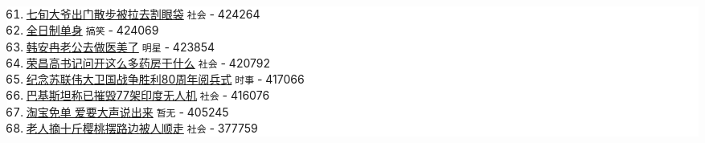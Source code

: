 61. [七旬大爷出门散步被拉去割眼袋](https://m.weibo.cn/search?containerid=100103type%3D1%26t%3D10%26q%3D%23%E4%B8%83%E6%97%AC%E5%A4%A7%E7%88%B7%E5%87%BA%E9%97%A8%E6%95%A3%E6%AD%A5%E8%A2%AB%E6%8B%89%E5%8E%BB%E5%89%B2%E7%9C%BC%E8%A2%8B%23&stream_entry_id=31&isnewpage=1&extparam=seat%3D1%26cate%3D5001%26pos%3D39%26q%3D%2523%25E4%25B8%2583%25E6%2597%25AC%25E5%25A4%25A7%25E7%2588%25B7%25E5%2587%25BA%25E9%2597%25A8%25E6%2595%25A3%25E6%25AD%25A5%25E8%25A2%25AB%25E6%258B%2589%25E5%258E%25BB%25E5%2589%25B2%25E7%259C%25BC%25E8%25A2%258B%2523%26stream_entry_id%3D31%26realpos%3D38%26flag%3D1%26c_type%3D31%26filter_type%3Drealtimehot%26lcate%3D5001%26band_rank%3D38%26dgr%3D0%26display_time%3D1746762316%26pre_seqid%3D17467623168680187885296) `社会` - 424264
62. [全日制单身](https://m.weibo.cn/search?containerid=100103type%3D1%26t%3D10%26q%3D%E5%85%A8%E6%97%A5%E5%88%B6%E5%8D%95%E8%BA%AB&stream_entry_id=31&isnewpage=1&extparam=seat%3D1%26dgr%3D0%26flag%3D1%26filter_type%3Drealtimehot%26realpos%3D14%26c_type%3D31%26cate%3D5001%26lcate%3D5001%26stream_entry_id%3D31%26band_rank%3D14%26pos%3D14%26q%3D%25E5%2585%25A8%25E6%2597%25A5%25E5%2588%25B6%25E5%258D%2595%25E8%25BA%25AB%26display_time%3D1746782941%26pre_seqid%3D174678294167203321605152) `搞笑` - 424069
63. [韩安冉老公去做医美了](https://m.weibo.cn/search?containerid=100103type%3D1%26t%3D10%26q%3D%23%E9%9F%A9%E5%AE%89%E5%86%89%E8%80%81%E5%85%AC%E5%8E%BB%E5%81%9A%E5%8C%BB%E7%BE%8E%E4%BA%86%23&stream_entry_id=31&isnewpage=1&extparam=seat%3D1%26filter_type%3Drealtimehot%26c_type%3D31%26lcate%3D5001%26flag%3D1%26cate%3D5001%26realpos%3D12%26band_rank%3D12%26q%3D%2523%25E9%259F%25A9%25E5%25AE%2589%25E5%2586%2589%25E8%2580%2581%25E5%2585%25AC%25E5%258E%25BB%25E5%2581%259A%25E5%258C%25BB%25E7%25BE%258E%25E4%25BA%2586%2523%26dgr%3D0%26pos%3D13%26stream_entry_id%3D31%26display_time%3D1746786556%26pre_seqid%3D17467865567100352752746) `明星` - 423854
64. [荣昌高书记问开这么多药房干什么](https://m.weibo.cn/search?containerid=100103type%3D1%26t%3D10%26q%3D%23%E8%8D%A3%E6%98%8C%E9%AB%98%E4%B9%A6%E8%AE%B0%E9%97%AE%E5%BC%80%E8%BF%99%E4%B9%88%E5%A4%9A%E8%8D%AF%E6%88%BF%E5%B9%B2%E4%BB%80%E4%B9%88%23&stream_entry_id=31&isnewpage=1&extparam=seat%3D1%26cate%3D5001%26realpos%3D9%26pos%3D10%26q%3D%2523%25E8%258D%25A3%25E6%2598%258C%25E9%25AB%2598%25E4%25B9%25A6%25E8%25AE%25B0%25E9%2597%25AE%25E5%25BC%2580%25E8%25BF%2599%25E4%25B9%2588%25E5%25A4%259A%25E8%258D%25AF%25E6%2588%25BF%25E5%25B9%25B2%25E4%25BB%2580%25E4%25B9%2588%2523%26stream_entry_id%3D31%26band_rank%3D9%26flag%3D0%26filter_type%3Drealtimehot%26lcate%3D5001%26c_type%3D31%26dgr%3D0%26display_time%3D1746756332%26pre_seqid%3D17467563320830187884636) `社会` - 420792
65. [纪念苏联伟大卫国战争胜利80周年阅兵式](https://m.weibo.cn/search?containerid=100103type%3D1%26t%3D10%26q%3D%23%E7%BA%AA%E5%BF%B5%E8%8B%8F%E8%81%94%E4%BC%9F%E5%A4%A7%E5%8D%AB%E5%9B%BD%E6%88%98%E4%BA%89%E8%83%9C%E5%88%A980%E5%91%A8%E5%B9%B4%E9%98%85%E5%85%B5%E5%BC%8F%23&stream_entry_id=31&isnewpage=1&extparam=seat%3D1%26q%3D%2523%25E7%25BA%25AA%25E5%25BF%25B5%25E8%258B%258F%25E8%2581%2594%25E4%25BC%259F%25E5%25A4%25A7%25E5%258D%25AB%25E5%259B%25BD%25E6%2588%2598%25E4%25BA%2589%25E8%2583%259C%25E5%2588%25A980%25E5%2591%25A8%25E5%25B9%25B4%25E9%2598%2585%25E5%2585%25B5%25E5%25BC%258F%2523%26dgr%3D0%26band_rank%3D9%26realpos%3D9%26filter_type%3Drealtimehot%26flag%3D1%26c_type%3D31%26lcate%3D5001%26cate%3D5001%26stream_entry_id%3D31%26pos%3D10%26display_time%3D1746779737%26pre_seqid%3D17467797371930330565578) `时事` - 417066
66. [巴基斯坦称已摧毁77架印度无人机](https://m.weibo.cn/search?containerid=100103type%3D1%26t%3D10%26q%3D%23%E5%B7%B4%E5%9F%BA%E6%96%AF%E5%9D%A6%E7%A7%B0%E5%B7%B2%E6%91%A7%E6%AF%8177%E6%9E%B6%E5%8D%B0%E5%BA%A6%E6%97%A0%E4%BA%BA%E6%9C%BA%23&stream_entry_id=31&isnewpage=1&extparam=seat%3D1%26filter_type%3Drealtimehot%26c_type%3D31%26lcate%3D5001%26flag%3D1%26cate%3D5001%26realpos%3D13%26band_rank%3D13%26q%3D%2523%25E5%25B7%25B4%25E5%259F%25BA%25E6%2596%25AF%25E5%259D%25A6%25E7%25A7%25B0%25E5%25B7%25B2%25E6%2591%25A7%25E6%25AF%258177%25E6%259E%25B6%25E5%258D%25B0%25E5%25BA%25A6%25E6%2597%25A0%25E4%25BA%25BA%25E6%259C%25BA%2523%26dgr%3D0%26pos%3D14%26stream_entry_id%3D31%26display_time%3D1746786556%26pre_seqid%3D17467865567100352752746) `社会` - 416076
67. [淘宝免单 爱要大声说出来](https://m.weibo.cn/search?containerid=100103type%3D1%26t%3D10%26q%3D%E6%B7%98%E5%AE%9D%E5%85%8D%E5%8D%95+%E7%88%B1%E8%A6%81%E5%A4%A7%E5%A3%B0%E8%AF%B4%E5%87%BA%E6%9D%A5&stream_entry_id=31&isnewpage=1&extparam=seat%3D1%26cate%3D5001%26pos%3D21%26q%3D%25E6%25B7%2598%25E5%25AE%259D%25E5%2585%258D%25E5%258D%2595%2520%25E7%2588%25B1%25E8%25A6%2581%25E5%25A4%25A7%25E5%25A3%25B0%25E8%25AF%25B4%25E5%2587%25BA%25E6%259D%25A5%26stream_entry_id%3D31%26realpos%3D20%26flag%3D1%26c_type%3D31%26filter_type%3Drealtimehot%26lcate%3D5001%26band_rank%3D20%26dgr%3D0%26display_time%3D1746762316%26pre_seqid%3D17467623168680187885296) `暂无` - 405245
68. [老人摘十斤樱桃摆路边被人顺走](https://m.weibo.cn/search?containerid=100103type%3D1%26t%3D10%26q%3D%23%E8%80%81%E4%BA%BA%E6%91%98%E5%8D%81%E6%96%A4%E6%A8%B1%E6%A1%83%E6%91%86%E8%B7%AF%E8%BE%B9%E8%A2%AB%E4%BA%BA%E9%A1%BA%E8%B5%B0%23&stream_entry_id=31&isnewpage=1&extparam=seat%3D1%26filter_type%3Drealtimehot%26c_type%3D31%26lcate%3D5001%26flag%3D1%26cate%3D5001%26realpos%3D14%26band_rank%3D14%26q%3D%2523%25E8%2580%2581%25E4%25BA%25BA%25E6%2591%2598%25E5%258D%2581%25E6%2596%25A4%25E6%25A8%25B1%25E6%25A1%2583%25E6%2591%2586%25E8%25B7%25AF%25E8%25BE%25B9%25E8%25A2%25AB%25E4%25BA%25BA%25E9%25A1%25BA%25E8%25B5%25B0%2523%26dgr%3D0%26pos%3D15%26stream_entry_id%3D31%26display_time%3D1746786556%26pre_seqid%3D17467865567100352752746) `社会` - 377759